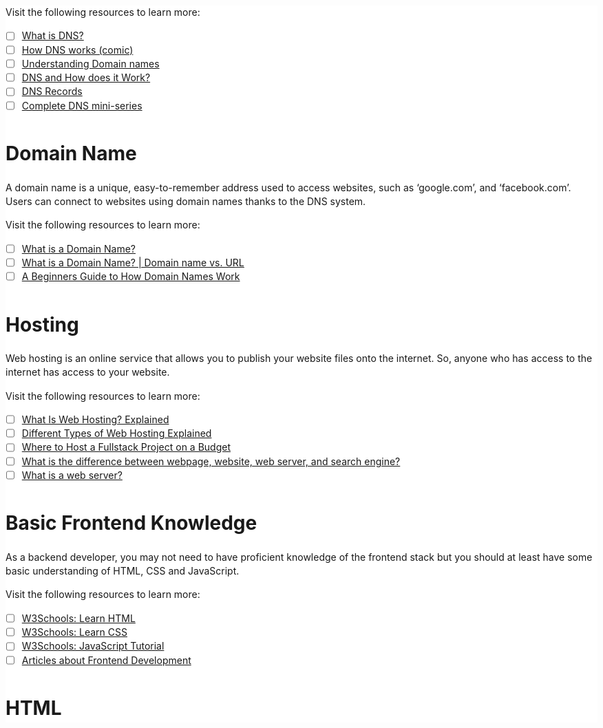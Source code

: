 Visit the following resources to learn more:

- [ ] [What is DNS?](https://www.cloudflare.com/en-gb/learning/dns/what-is-dns/)
- [ ] [How DNS works (comic)](https://howdns.works/)
- [ ] [Understanding Domain names](https://developer.mozilla.org/en-US/docs/Glossary/DNS/)
- [ ] [DNS and How does it Work?](https://www.youtube.com/watch?v=Wj0od2ag5sk)
- [ ] [DNS Records](https://www.youtube.com/watch?v=7lxgpKh_fRY)
- [ ] [Complete DNS mini-series](https://www.youtube.com/watch?v=zEmUuNFBgN8&list=PLTk5ZYSbd9MhMmOiPhfRJNW7bhxHo4q-K)

# Domain Name

A domain name is a unique, easy-to-remember address used to access websites, such as ‘google.com’, and ‘facebook.com’. Users can connect to websites using domain names thanks to the DNS system.

Visit the following resources to learn more:

- [ ] [What is a Domain Name?](https://developer.mozilla.org/en-US/docs/Learn/Common_questions/What_is_a_domain_name)
- [ ] [What is a Domain Name? | Domain name vs. URL](https://www.cloudflare.com/en-gb/learning/dns/glossary/what-is-a-domain-name/)
- [ ] [A Beginners Guide to How Domain Names Work](https://www.youtube.com/watch?v=Y4cRx19nhJk)

# Hosting

Web hosting is an online service that allows you to publish your website files onto the internet. So, anyone who has access to the internet has access to your website.

Visit the following resources to learn more:

- [ ] [What Is Web Hosting? Explained](https://www.youtube.com/watch?v=htbY9-yggB0)
- [ ] [Different Types of Web Hosting Explained](https://www.youtube.com/watch?v=AXVZYzw8geg)
- [ ] [Where to Host a Fullstack Project on a Budget](https://www.youtube.com/watch?v=Kx_1NYYJS7Q)
- [ ] [What is the difference between webpage, website, web server, and search engine?](https://developer.mozilla.org/en-US/docs/Learn/Common_questions/Web_mechanics/Pages_sites_servers_and_search_engines)
- [ ] [What is a web server?](https://developer.mozilla.org/en-US/docs/Learn/Common_questions/Web_mechanics/What_is_a_web_server)

# Basic Frontend Knowledge

As a backend developer, you may not need to have proficient knowledge of the frontend stack but you should at least have some basic understanding of HTML, CSS and JavaScript.

Visit the following resources to learn more:

- [ ] [W3Schools: Learn HTML](https://www.w3schools.com/html/html_intro.asp)
- [ ] [W3Schools: Learn CSS](https://www.w3schools.com/css/)
- [ ] [W3Schools: JavaScript Tutorial](https://www.w3schools.com/js/)
- [ ] [Articles about Frontend Development](https://thenewstack.io/category/frontend-dev/)

# HTML
